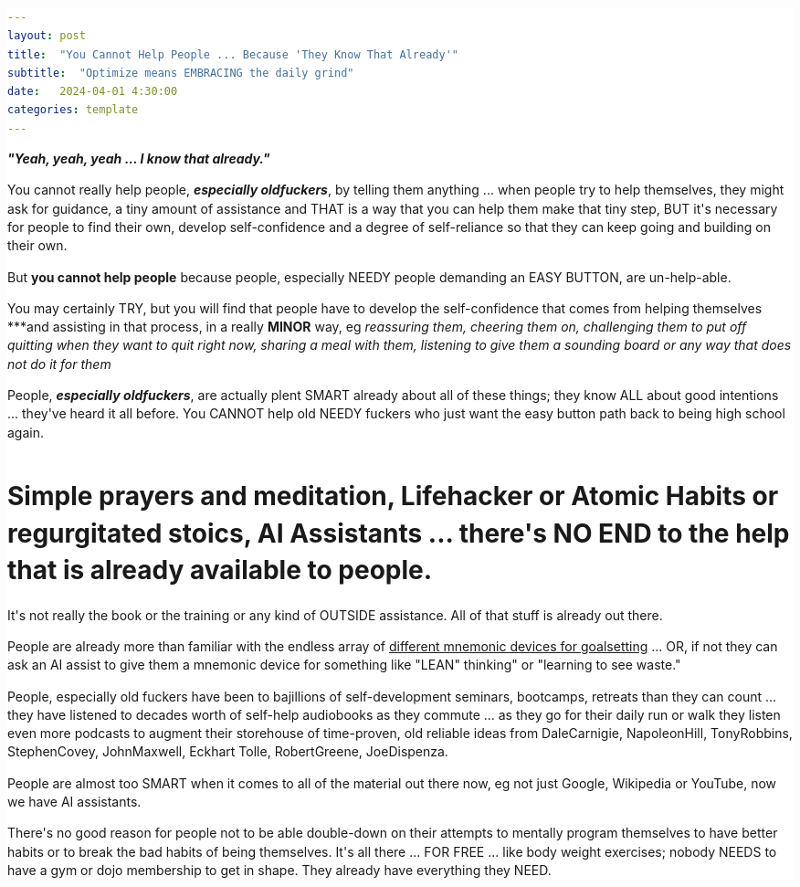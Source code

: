 ```yaml
---
layout: post
title:  "You Cannot Help People ... Because 'They Know That Already'"
subtitle:  "Optimize means EMBRACING the daily grind"
date:   2024-04-01 4:30:00
categories: template
---
```



***"Yeah, yeah, yeah ... I know that already."*** 

You cannot really help people, ***especially oldfuckers***, by telling them anything ... when people try to help themselves, they might ask for guidance, a tiny amount of assistance and THAT is a way that you can help them make that tiny step, BUT it's necessary for people to find their own, develop self-confidence and a degree of self-reliance so that they can keep going and building on their own. 

But **you cannot help people** because people, especially NEEDY people demanding an EASY BUTTON, are un-help-able.

You may certainly TRY, but you will find that people have to develop the self-confidence that comes from helping themselves ***and assisting in that process, in a really **MINOR** way, eg *reassuring them, cheering them on, challenging them to put off quitting when they want to quit right now, sharing a meal with them, listening to give them a sounding board or any way that does not do it for them*

People, ***especially oldfuckers***, are actually plent SMART already about all of these things; they know ALL about good intentions ... they've heard it all before.  You CANNOT help old NEEDY fuckers who just want the easy button path back to being high school again.

# Simple prayers and meditation, Lifehacker or Atomic Habits or regurgitated stoics, AI Assistants ... there's NO END to the help that is already available to people.

It's not really the book or the training or any kind of OUTSIDE assistance. All of that stuff is already out there.

People are already more than familiar with the endless array of [different mnemonic devices for goalsetting](https://www.developgoodhabits.com/mnemonic-devices/) ... OR, if not they can ask an AI assist to give them a mnemonic device for something like "LEAN" thinking" or "learning to see waste." 

People, especially old fuckers have been to bajillions of self-development seminars, bootcamps, retreats than they can count ... they have listened to decades worth of self-help audiobooks as they commute ... as they go for their daily run or walk they listen even more podcasts to augment their storehouse of time-proven, old reliable ideas from DaleCarnigie, NapoleonHill, TonyRobbins, StephenCovey, JohnMaxwell, Eckhart Tolle, RobertGreene, JoeDispenza.

People are almost too SMART when it comes to all of the material out there now, eg not just Google, Wikipedia or YouTube, now we have AI assistants.

There's no good reason for people not to be able double-down on their attempts to mentally program themselves to have better habits or to break the bad habits of being themselves. It's all there ... FOR FREE ... like body weight exercises; nobody NEEDS to have a gym or dojo membership to get in shape. They already have everything they NEED.
